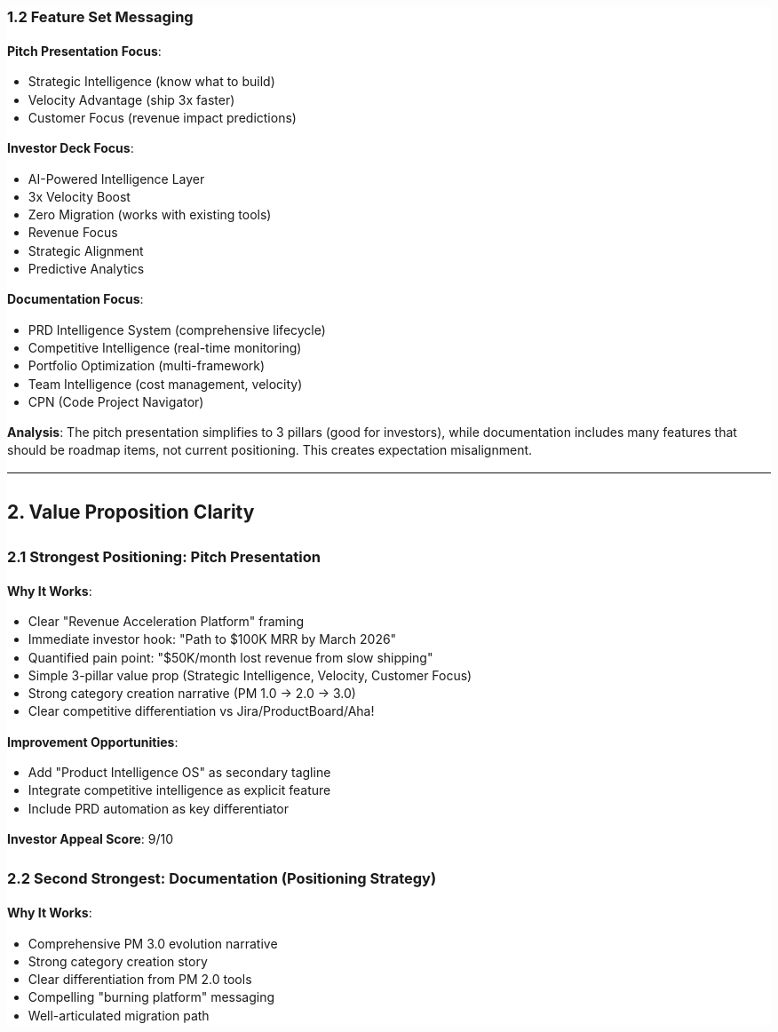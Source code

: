 ### 1.2 Feature Set Messaging

**Pitch Presentation Focus**:
- Strategic Intelligence (know what to build)
- Velocity Advantage (ship 3x faster)
- Customer Focus (revenue impact predictions)

**Investor Deck Focus**:
- AI-Powered Intelligence Layer
- 3x Velocity Boost
- Zero Migration (works with existing tools)
- Revenue Focus
- Strategic Alignment
- Predictive Analytics

**Documentation Focus**:
- PRD Intelligence System (comprehensive lifecycle)
- Competitive Intelligence (real-time monitoring)
- Portfolio Optimization (multi-framework)
- Team Intelligence (cost management, velocity)
- CPN (Code Project Navigator)

**Analysis**: The pitch presentation simplifies to 3 pillars (good for investors), while documentation includes many features that should be roadmap items, not current positioning. This creates expectation misalignment.

---

## 2. Value Proposition Clarity

### 2.1 Strongest Positioning: Pitch Presentation

**Why It Works**:
- Clear "Revenue Acceleration Platform" framing
- Immediate investor hook: "Path to $100K MRR by March 2026"
- Quantified pain point: "$50K/month lost revenue from slow shipping"
- Simple 3-pillar value prop (Strategic Intelligence, Velocity, Customer Focus)
- Strong category creation narrative (PM 1.0 → 2.0 → 3.0)
- Clear competitive differentiation vs Jira/ProductBoard/Aha!

**Improvement Opportunities**:
- Add "Product Intelligence OS" as secondary tagline
- Integrate competitive intelligence as explicit feature
- Include PRD automation as key differentiator

**Investor Appeal Score**: 9/10

### 2.2 Second Strongest: Documentation (Positioning Strategy)

**Why It Works**:
- Comprehensive PM 3.0 evolution narrative
- Strong category creation story
- Clear differentiation from PM 2.0 tools
- Compelling "burning platform" messaging
- Well-articulated migration path
